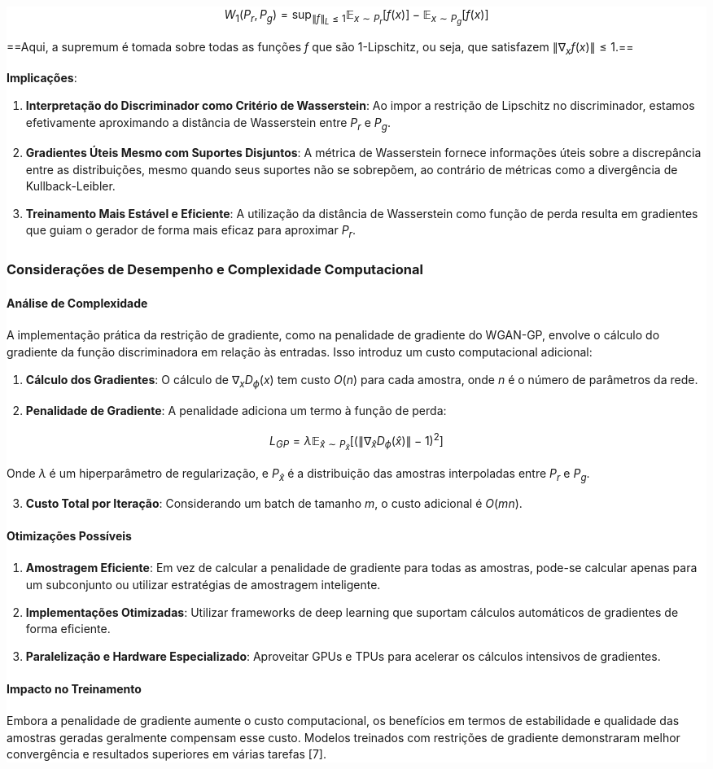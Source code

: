 $$
W_1(P_r, P_g) = \sup_{\|f\|_L \leq 1} \mathbb{E}_{x \sim P_r}[f(x)] - \mathbb{E}_{x \sim P_g}[f(x)]
$$

==Aqui, a supremum é tomada sobre todas as funções $f$ que são 1-Lipschitz, ou seja, que satisfazem $\|\nabla_x f(x)\| \leq 1$.==

**Implicações**:

1. **Interpretação do Discriminador como Critério de Wasserstein**: Ao impor a restrição de Lipschitz no discriminador, estamos efetivamente aproximando a distância de Wasserstein entre $P_r$ e $P_g$.

2. **Gradientes Úteis Mesmo com Suportes Disjuntos**: A métrica de Wasserstein fornece informações úteis sobre a discrepância entre as distribuições, mesmo quando seus suportes não se sobrepõem, ao contrário de métricas como a divergência de Kullback-Leibler.

3. **Treinamento Mais Estável e Eficiente**: A utilização da distância de Wasserstein como função de perda resulta em gradientes que guiam o gerador de forma mais eficaz para aproximar $P_r$.

### Considerações de Desempenho e Complexidade Computacional

#### Análise de Complexidade

A implementação prática da restrição de gradiente, como na penalidade de gradiente do WGAN-GP, envolve o cálculo do gradiente da função discriminadora em relação às entradas. Isso introduz um custo computacional adicional:

1. **Cálculo dos Gradientes**: O cálculo de $\nabla_x D_{\phi}(x)$ tem custo $O(n)$ para cada amostra, onde $n$ é o número de parâmetros da rede.

2. **Penalidade de Gradiente**: A penalidade adiciona um termo à função de perda:

$$
L_{GP} = \lambda \mathbb{E}_{\hat{x} \sim P_{\hat{x}}} [(\|\nabla_{\hat{x}} D_{\phi}(\hat{x})\| - 1)^2]
$$

Onde $\lambda$ é um hiperparâmetro de regularização, e $P_{\hat{x}}$ é a distribuição das amostras interpoladas entre $P_r$ e $P_g$.

3. **Custo Total por Iteração**: Considerando um batch de tamanho $m$, o custo adicional é $O(mn)$.

#### Otimizações Possíveis

1. **Amostragem Eficiente**: Em vez de calcular a penalidade de gradiente para todas as amostras, pode-se calcular apenas para um subconjunto ou utilizar estratégias de amostragem inteligente.

2. **Implementações Otimizadas**: Utilizar frameworks de deep learning que suportam cálculos automáticos de gradientes de forma eficiente.

3. **Paralelização e Hardware Especializado**: Aproveitar GPUs e TPUs para acelerar os cálculos intensivos de gradientes.

#### Impacto no Treinamento

Embora a penalidade de gradiente aumente o custo computacional, os benefícios em termos de estabilidade e qualidade das amostras geradas geralmente compensam esse custo. Modelos treinados com restrições de gradiente demonstraram melhor convergência e resultados superiores em várias tarefas [7].
